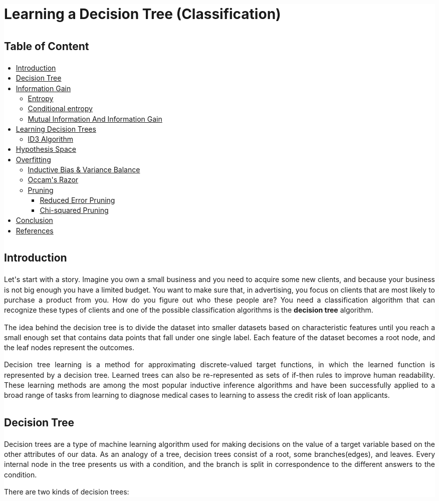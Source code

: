 <div align="justify">

# Learning a Decision Tree (Classification)

## Table of Content

- [Introduction](#introduction)
- [Decision Tree](#decision-tree)
- [Information Gain](#information-gain)
  - [Entropy](#entropy)
  - [Conditional entropy](#conditional-entropy)
  - [Mutual Information And Information Gain](#mutual-information-and-information-gain)
- [Learning Decision Trees](#learning-decision-trees)
  - [ID3 Algorithm](#id3-algorithm)
- [Hypothesis Space](#hypothesis-space)
- [Overfitting](#overfitting)
  - [Inductive Bias & Variance Balance](#inductive-bias-variance-balance)
  - [Occam's Razor](#occams-razor)
  - [Pruning](#pruning)
    - [Reduced Error Pruning](#reduced-error-pruning)
    - [Chi-squared Pruning](#chi-squared-pruning)
- [Conclusion](#conclusion)
- [References](#references)

## Introduction

Let's start with a story. Imagine you own a small business and you need to acquire some new clients, and because your business is not big enough you have a limited budget. You want to make sure that, in advertising, you focus on clients that are most likely to purchase a product from you. How do you figure out who these people are? You need a classification algorithm that can recognize these types of clients and one of the possible classification algorithms is the __decision tree__ algorithm.

The idea behind the decision tree is to divide the dataset into smaller datasets based on characteristic features until you reach a small enough set that contains data points that fall under one single label. Each feature of the dataset becomes a root node, and the leaf nodes represent the outcomes.

Decision tree learning is a method for approximating discrete-valued target functions, in which the learned function is represented by a decision tree. Learned trees can also be re-represented as sets of if-then rules to improve human readability. These learning methods are among the most popular inductive inference algorithms and have been successfully applied to a broad range of tasks from learning to diagnose medical cases to learning to assess the credit risk of loan applicants.

## Decision Tree

Decision trees are a type of machine learning algorithm used for making decisions on the value of a target variable based on the other attributes of our data. As an analogy of a tree, decision trees consist of a root, some branches(edges), and leaves. Every internal node in the tree presents us with a condition, and the branch is split in correspondence to the different answers to the condition.

There are two kinds of decision trees:
